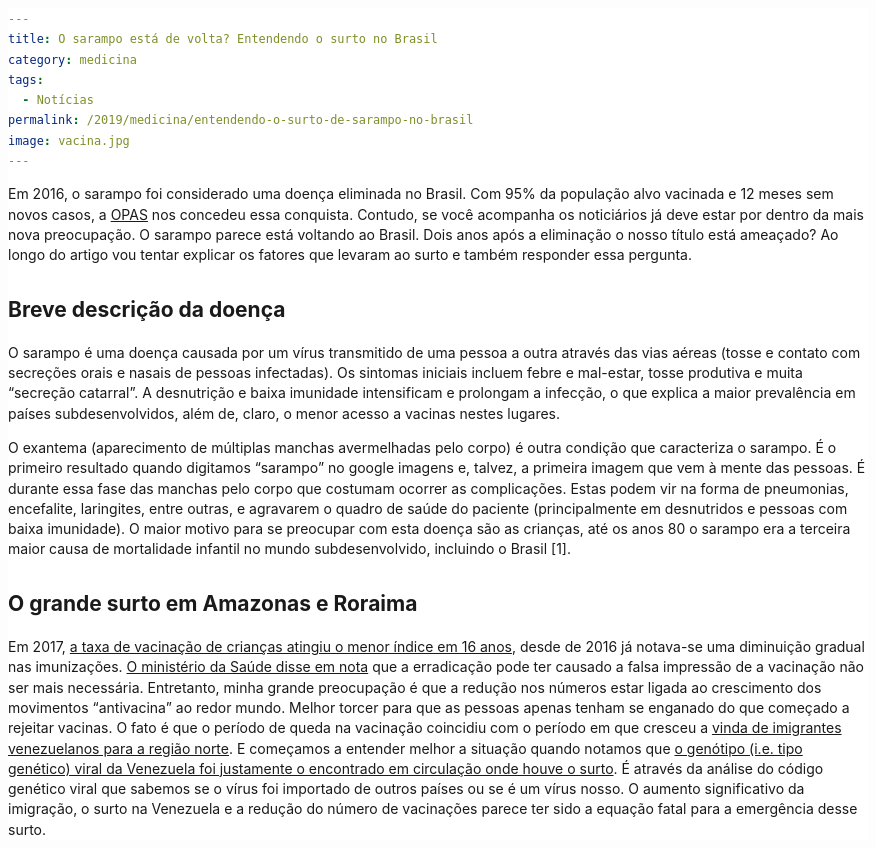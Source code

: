 ```yaml
---
title: O sarampo está de volta? Entendendo o surto no Brasil
category: medicina
tags:
  - Notícias
permalink: /2019/medicina/entendendo-o-surto-de-sarampo-no-brasil
image: vacina.jpg
---
```

Em 2016, o sarampo foi considerado uma doença eliminada no Brasil. Com 95% da população alvo vacinada e 12 meses sem novos casos, a [OPAS](https://www.paho.org/bra/) nos concedeu essa conquista. Contudo, se você acompanha os noticiários já deve estar por dentro da mais nova preocupação. O sarampo parece está voltando ao Brasil. Dois anos após a eliminação o nosso título está ameaçado? Ao longo do artigo vou tentar explicar os fatores que levaram ao surto e também responder essa pergunta.

## Breve descrição da doença

O sarampo é uma doença causada por um vírus transmitido de uma pessoa a outra através das vias aéreas (tosse e contato com secreções orais e nasais de pessoas infectadas). Os sintomas iniciais incluem febre e mal-estar, tosse produtiva e muita &#8220;secreção catarral&#8221;. A desnutrição e baixa imunidade intensificam e prolongam a infecção, o que explica a maior prevalência em países subdesenvolvidos, além de, claro, o menor acesso a vacinas nestes lugares.

O exantema (aparecimento de múltiplas manchas avermelhadas pelo corpo) é outra condição que caracteriza o sarampo. É o primeiro resultado quando digitamos &#8220;sarampo&#8221; no google imagens e, talvez, a primeira imagem que vem à mente das pessoas. É durante essa fase das manchas pelo corpo que costumam ocorrer as complicações. Estas podem vir na forma de pneumonias, encefalite, laringites, entre outras, e agravarem o quadro de saúde do paciente (principalmente em desnutridos e pessoas com baixa imunidade). O maior motivo para se preocupar com esta doença são as crianças, até os anos 80 o sarampo era a terceira maior causa de mortalidade infantil no mundo subdesenvolvido, incluindo o Brasil [1].

## O grande surto em Amazonas e Roraima

Em 2017, [a taxa de vacinação de crianças atingiu o menor índice em 16 anos](https://www1.folha.uol.com.br/cotidiano/2018/06/vacinacao-de-criancas-no-pais-atinge-indice-mais-baixo-em-16-anos.shtml), desde de 2016 já notava-se uma diminuição gradual nas imunizações. [O ministério da Saúde disse em nota](https://g1.globo.com/bemestar/noticia/erradicacao-de-polio-e-sarampo-criou-falsa-sensacao-de-que-vacinacao-nao-e-mais-necessaria-diz-ministerio-da-saude.ghtml) que a erradicação pode ter causado a falsa impressão de a vacinação não ser mais necessária. Entretanto, minha grande preocupação é que a redução nos números estar ligada ao crescimento dos movimentos &#8220;antivacina&#8221; ao redor mundo. Melhor torcer para que as pessoas apenas tenham se enganado do que começado a rejeitar vacinas. O fato é que o período de queda na vacinação coincidiu com o período em que cresceu a [vinda de imigrantes venezuelanos para a região norte](https://www.nexojornal.com.br/expresso/2018/08/21/Como-a-imigra%C3%A7%C3%A3o-venezuelana-testa-os-pa%C3%ADses-vizinhos). E começamos a entender melhor a situação quando notamos que [o genótipo (i.e. tipo genético) viral da Venezuela foi justamente o encontrado em circulação onde houve o surto](https://www.paho.org/hq/index.php?option=com_docman&view=download&category_slug=sarampion-2183&alias=44093-16-marzo-2018-sarampion-actualizacion-epidemiologica-093&Itemid=270&lang=pt). É através da análise do código genético viral que sabemos se o vírus foi importado de outros países ou se é um vírus nosso. O aumento significativo da imigração, o surto na Venezuela e a redução do número de vacinações parece ter sido a equação fatal para a emergência desse surto.
